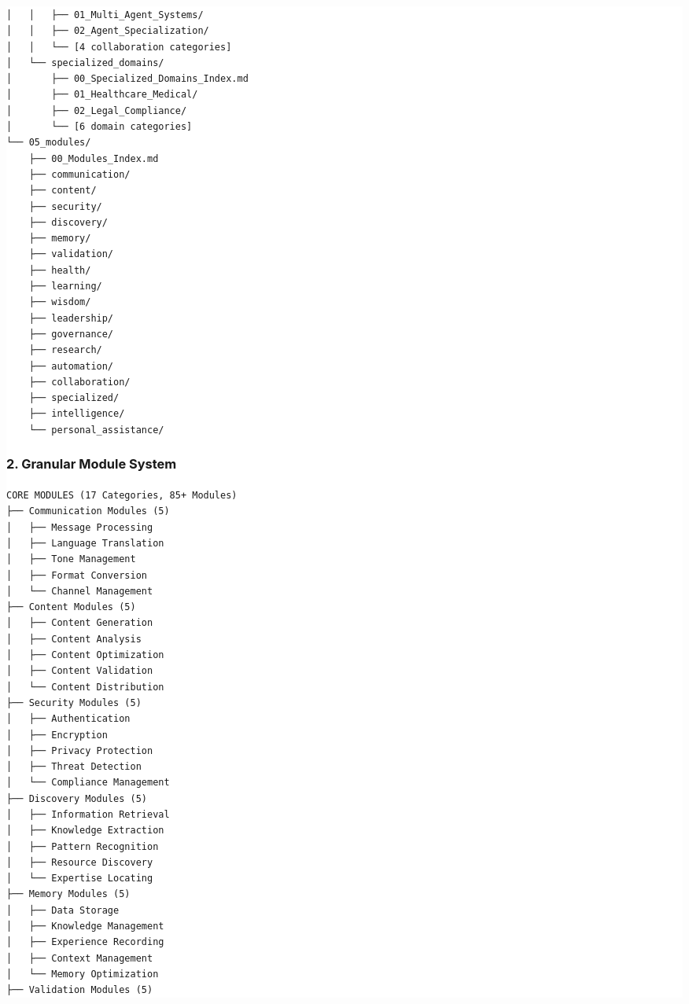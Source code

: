 ```
│   │   ├── 01_Multi_Agent_Systems/
│   │   ├── 02_Agent_Specialization/
│   │   └── [4 collaboration categories]
│   └── specialized_domains/
│       ├── 00_Specialized_Domains_Index.md
│       ├── 01_Healthcare_Medical/
│       ├── 02_Legal_Compliance/
│       └── [6 domain categories]
└── 05_modules/
    ├── 00_Modules_Index.md
    ├── communication/
    ├── content/
    ├── security/
    ├── discovery/
    ├── memory/
    ├── validation/
    ├── health/
    ├── learning/
    ├── wisdom/
    ├── leadership/
    ├── governance/
    ├── research/
    ├── automation/
    ├── collaboration/
    ├── specialized/
    ├── intelligence/
    └── personal_assistance/
```

### **2. Granular Module System**
```
CORE MODULES (17 Categories, 85+ Modules)
├── Communication Modules (5)
│   ├── Message Processing
│   ├── Language Translation
│   ├── Tone Management
│   ├── Format Conversion
│   └── Channel Management
├── Content Modules (5)
│   ├── Content Generation
│   ├── Content Analysis
│   ├── Content Optimization
│   ├── Content Validation
│   └── Content Distribution
├── Security Modules (5)
│   ├── Authentication
│   ├── Encryption
│   ├── Privacy Protection
│   ├── Threat Detection
│   └── Compliance Management
├── Discovery Modules (5)
│   ├── Information Retrieval
│   ├── Knowledge Extraction
│   ├── Pattern Recognition
│   ├── Resource Discovery
│   └── Expertise Locating
├── Memory Modules (5)
│   ├── Data Storage
│   ├── Knowledge Management
│   ├── Experience Recording
│   ├── Context Management
│   └── Memory Optimization
├── Validation Modules (5)
```